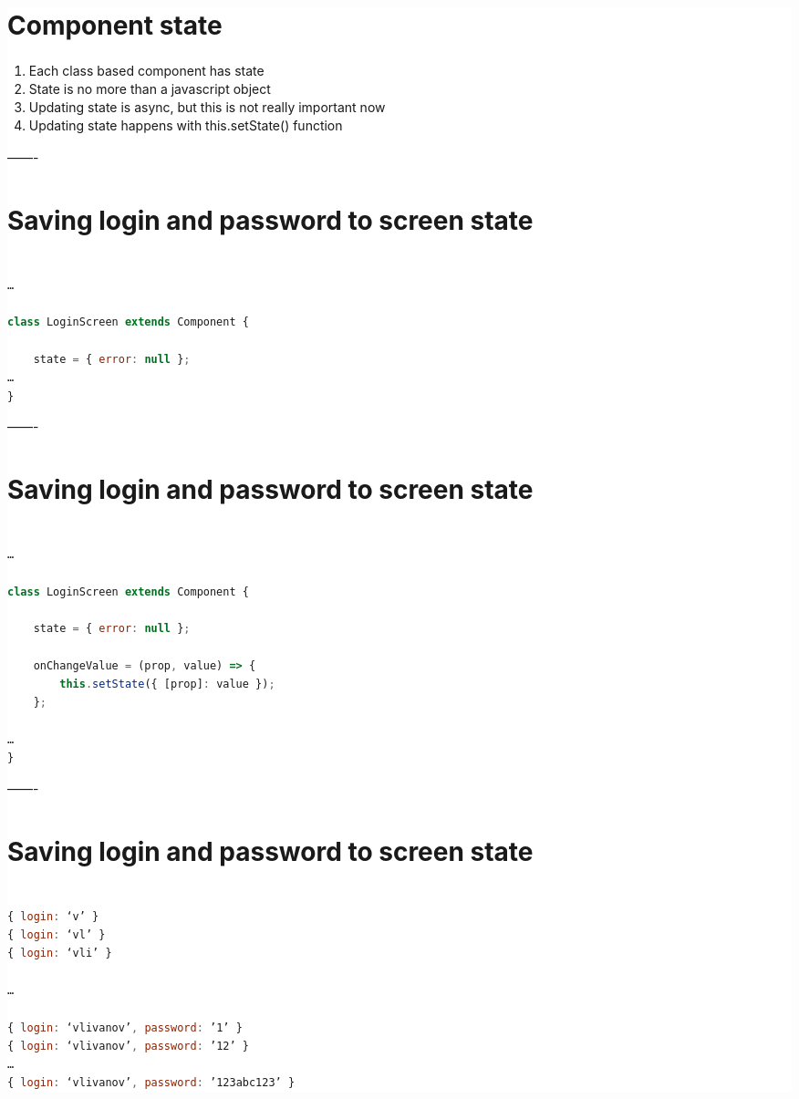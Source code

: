# Component state

1. Each class based component has state
2. State is no more than a javascript object
3. Updating state is async, but this is not really important now
4. Updating state happens with this.setState() function


——-

# Saving login and password to screen state

```js 

…

class LoginScreen extends Component {

    state = { error: null };
… 
}

```
——-

# Saving login and password to screen state

```js 

…

class LoginScreen extends Component {

    state = { error: null };

    onChangeValue = (prop, value) => {
        this.setState({ [prop]: value });
    };

… 
}

```

——-


# Saving login and password to screen state

```js 

{ login: ‘v’ }
{ login: ‘vl’ }
{ login: ‘vli’ }

…

{ login: ‘vlivanov’, password: ’1’ }
{ login: ‘vlivanov’, password: ’12’ }
…
{ login: ‘vlivanov’, password: ’123abc123’ }

```
